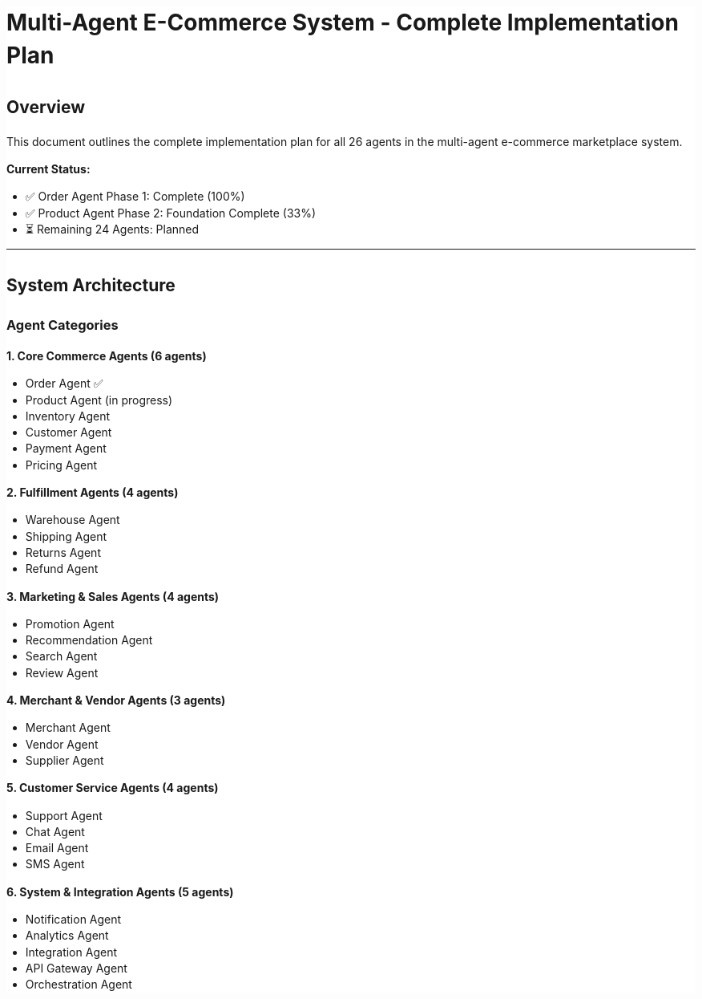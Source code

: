 # Multi-Agent E-Commerce System - Complete Implementation Plan

## Overview

This document outlines the complete implementation plan for all 26 agents in the multi-agent e-commerce marketplace system.

**Current Status:**
- ✅ Order Agent Phase 1: Complete (100%)
- ✅ Product Agent Phase 2: Foundation Complete (33%)
- ⏳ Remaining 24 Agents: Planned

---

## System Architecture

### Agent Categories

**1. Core Commerce Agents (6 agents)**
- Order Agent ✅
- Product Agent (in progress)
- Inventory Agent
- Customer Agent
- Payment Agent
- Pricing Agent

**2. Fulfillment Agents (4 agents)**
- Warehouse Agent
- Shipping Agent
- Returns Agent
- Refund Agent

**3. Marketing & Sales Agents (4 agents)**
- Promotion Agent
- Recommendation Agent
- Search Agent
- Review Agent

**4. Merchant & Vendor Agents (3 agents)**
- Merchant Agent
- Vendor Agent
- Supplier Agent

**5. Customer Service Agents (4 agents)**
- Support Agent
- Chat Agent
- Email Agent
- SMS Agent

**6. System & Integration Agents (5 agents)**
- Notification Agent
- Analytics Agent
- Integration Agent
- API Gateway Agent
- Orchestration Agent
